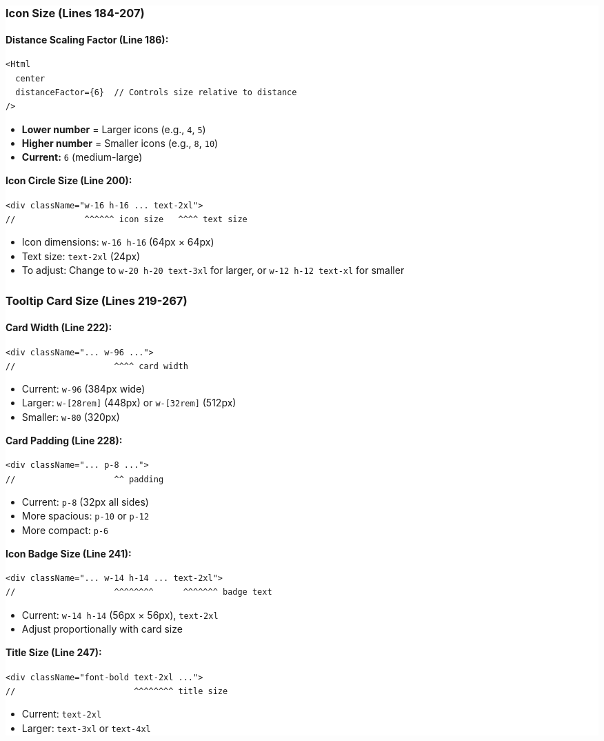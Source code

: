 ### Icon Size (Lines 184-207)

**Distance Scaling Factor (Line 186):**
```tsx
<Html
  center
  distanceFactor={6}  // Controls size relative to distance
/>
```
- **Lower number** = Larger icons (e.g., `4`, `5`)
- **Higher number** = Smaller icons (e.g., `8`, `10`)
- **Current:** `6` (medium-large)

**Icon Circle Size (Line 200):**
```tsx
<div className="w-16 h-16 ... text-2xl">
//              ^^^^^^ icon size   ^^^^ text size
```
- Icon dimensions: `w-16 h-16` (64px × 64px)
- Text size: `text-2xl` (24px)
- To adjust: Change to `w-20 h-20 text-3xl` for larger, or `w-12 h-12 text-xl` for smaller

### Tooltip Card Size (Lines 219-267)

**Card Width (Line 222):**
```tsx
<div className="... w-96 ...">
//                    ^^^^ card width
```
- Current: `w-96` (384px wide)
- Larger: `w-[28rem]` (448px) or `w-[32rem]` (512px)
- Smaller: `w-80` (320px)

**Card Padding (Line 228):**
```tsx
<div className="... p-8 ...">
//                    ^^ padding
```
- Current: `p-8` (32px all sides)
- More spacious: `p-10` or `p-12`
- More compact: `p-6`

**Icon Badge Size (Line 241):**
```tsx
<div className="... w-14 h-14 ... text-2xl">
//                    ^^^^^^^^      ^^^^^^^ badge text
```
- Current: `w-14 h-14` (56px × 56px), `text-2xl`
- Adjust proportionally with card size

**Title Size (Line 247):**
```tsx
<div className="font-bold text-2xl ...">
//                        ^^^^^^^^ title size
```
- Current: `text-2xl`
- Larger: `text-3xl` or `text-4xl`
